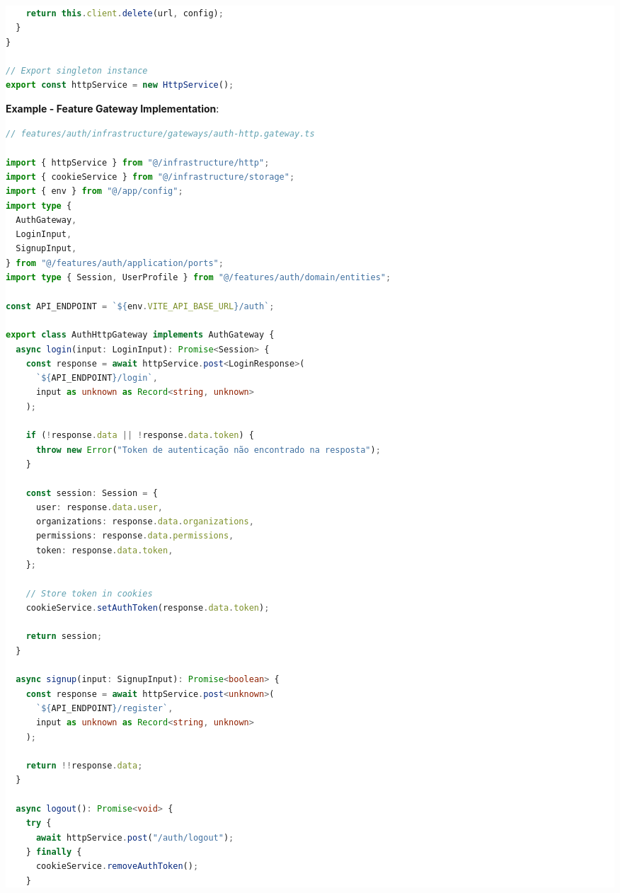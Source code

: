 ```typescript
    return this.client.delete(url, config);
  }
}

// Export singleton instance
export const httpService = new HttpService();
```

**Example - Feature Gateway Implementation**:

```typescript
// features/auth/infrastructure/gateways/auth-http.gateway.ts

import { httpService } from "@/infrastructure/http";
import { cookieService } from "@/infrastructure/storage";
import { env } from "@/app/config";
import type {
  AuthGateway,
  LoginInput,
  SignupInput,
} from "@/features/auth/application/ports";
import type { Session, UserProfile } from "@/features/auth/domain/entities";

const API_ENDPOINT = `${env.VITE_API_BASE_URL}/auth`;

export class AuthHttpGateway implements AuthGateway {
  async login(input: LoginInput): Promise<Session> {
    const response = await httpService.post<LoginResponse>(
      `${API_ENDPOINT}/login`,
      input as unknown as Record<string, unknown>
    );

    if (!response.data || !response.data.token) {
      throw new Error("Token de autenticação não encontrado na resposta");
    }

    const session: Session = {
      user: response.data.user,
      organizations: response.data.organizations,
      permissions: response.data.permissions,
      token: response.data.token,
    };

    // Store token in cookies
    cookieService.setAuthToken(response.data.token);

    return session;
  }

  async signup(input: SignupInput): Promise<boolean> {
    const response = await httpService.post<unknown>(
      `${API_ENDPOINT}/register`,
      input as unknown as Record<string, unknown>
    );

    return !!response.data;
  }

  async logout(): Promise<void> {
    try {
      await httpService.post("/auth/logout");
    } finally {
      cookieService.removeAuthToken();
    }
```
